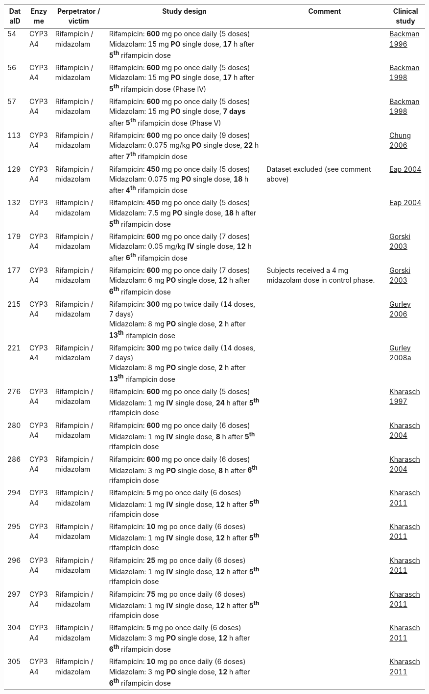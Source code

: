 

| DataID | Enzyme | Perpetrator / victim   | Study design                                                 | Comment                                                      | Clinical study                       |
| ------ | ------ | ---------------------- | ------------------------------------------------------------ | ------------------------------------------------------------ | ------------------------------------ |
| 54     | CYP3A4 | Rifampicin / midazolam | Rifampicin: **600** mg po once daily (5 doses)<br />Midazolam: 15 mg **PO** single dose, **17** h after **5<sup>th</sup>** rifampicin dose |                                                              | [Backman 1996](#4-References)         |
| 56     | CYP3A4 | Rifampicin / midazolam | Rifampicin: **600** mg po once daily (5 doses)<br />Midazolam: 15 mg **PO** single dose, **17** h after **5<sup>th</sup>** rifampicin dose (Phase IV) |                                                              | [Backman 1998](#4-References)         |
| 57     | CYP3A4 | Rifampicin / midazolam | Rifampicin: **600** mg po once daily (5 doses)<br />Midazolam: 15 mg **PO** single dose, **7 days** after **5<sup>th</sup>** rifampicin dose (Phase V) |                                                              | [Backman 1998](#4-References)         |
| 113    | CYP3A4 | Rifampicin / midazolam | Rifampicin: **600** mg po once daily (9 doses)<br />Midazolam: 0.075 mg/kg **PO** single dose, **22** h after **7<sup>th</sup>** rifampicin dose |                                                              | [Chung 2006](#4-References)           |
| 129    | CYP3A4 | Rifampicin / midazolam | Rifampicin: **450** mg po once daily (5 doses)<br />Midazolam: 0.075 mg **PO** single dose, **18** h after **4<sup>th</sup>** rifampicin dose | Dataset excluded (see comment above) | [Eap 2004](#4-References)             |
| 132    | CYP3A4 | Rifampicin / midazolam | Rifampicin: **450** mg po once daily (5 doses)<br />Midazolam: 7.5 mg **PO** single dose, **18** h after **5<sup>th</sup>** rifampicin dose |                                                              | [Eap 2004](#4-References)             |
| 179    | CYP3A4 | Rifampicin / midazolam | Rifampicin: **600** mg po once daily (7 doses)<br />Midazolam: 0.05 mg/kg **IV** single dose, **12** h after **6<sup>th</sup>** rifampicin dose |                                                              | [Gorski 2003](#4-References)          |
| 177    | CYP3A4 | Rifampicin / midazolam | Rifampicin: **600** mg po once daily (7 doses)<br />Midazolam: 6 mg **PO** single dose, **12** h after **6<sup>th</sup>** rifampicin dose | Subjects received a 4 mg midazolam dose in control phase.    | [Gorski 2003](#4-References)          |
| 215    | CYP3A4 | Rifampicin / midazolam | Rifampicin: **300** mg po twice daily (14 doses, 7 days)<br />Midazolam: 8 mg **PO** single dose, **2** h after **13<sup>th</sup>** rifampicin dose |                                                              | [Gurley 2006](#4-References)          |
| 221    | CYP3A4 | Rifampicin / midazolam | Rifampicin: **300** mg po twice daily (14 doses, 7 days)<br />Midazolam: 8 mg **PO** single dose, **2** h after **13<sup>th</sup>** rifampicin dose |                                                              | [Gurley 2008a](#4-References)         |
| 276    | CYP3A4 | Rifampicin / midazolam | Rifampicin: **600** mg po once daily (5 doses)<br />Midazolam: 1 mg **IV** single dose, **24** h after **5<sup>th</sup>** rifampicin dose |                                                              | [Kharasch 1997](#4-References)        |
| 280    | CYP3A4 | Rifampicin / midazolam | Rifampicin: **600** mg po once daily (6 doses)<br />Midazolam: 1 mg **IV** single dose, **8** h after **5<sup>th</sup>** rifampicin dose |                                                              | [Kharasch 2004](#4-References)        |
| 286    | CYP3A4 | Rifampicin / midazolam | Rifampicin: **600** mg po once daily (6 doses)<br />Midazolam: 3 mg **PO** single dose, **8** h after **6<sup>th</sup>** rifampicin dose |                                                              | [Kharasch 2004](#4-References)        |
| 294    | CYP3A4 | Rifampicin / midazolam | Rifampicin: **5** mg po once daily (6 doses)<br />Midazolam: 1 mg **IV** single dose, **12** h after **5<sup>th</sup>** rifampicin dose |                                                              | [Kharasch 2011](#4-References)        |
| 295    | CYP3A4 | Rifampicin / midazolam | Rifampicin: **10** mg po once daily (6 doses)<br />Midazolam: 1 mg **IV** single dose, **12** h after **5<sup>th</sup>** rifampicin dose |                                                              | [Kharasch 2011](#4-References)        |
| 296    | CYP3A4 | Rifampicin / midazolam | Rifampicin: **25** mg po once daily (6 doses)<br />Midazolam: 1 mg **IV** single dose, **12** h after **5<sup>th</sup>** rifampicin dose |                                                              | [Kharasch 2011](#4-References)        |
| 297    | CYP3A4 | Rifampicin / midazolam | Rifampicin: **75** mg po once daily (6 doses)<br />Midazolam: 1 mg **IV** single dose, **12** h after **5<sup>th</sup>** rifampicin dose |                                                              | [Kharasch 2011](#4-References)        |
| 304    | CYP3A4 | Rifampicin / midazolam | Rifampicin: **5** mg po once daily (6 doses)<br />Midazolam: 3 mg **PO** single dose, **12** h after **6<sup>th</sup>** rifampicin dose |                                                              | [Kharasch 2011](#4-References)        |
| 305    | CYP3A4 | Rifampicin / midazolam | Rifampicin: **10** mg po once daily (6 doses)<br />Midazolam: 3 mg **PO** single dose, **12** h after **6<sup>th</sup>** rifampicin dose |                                                              | [Kharasch 2011](#4-References)        |